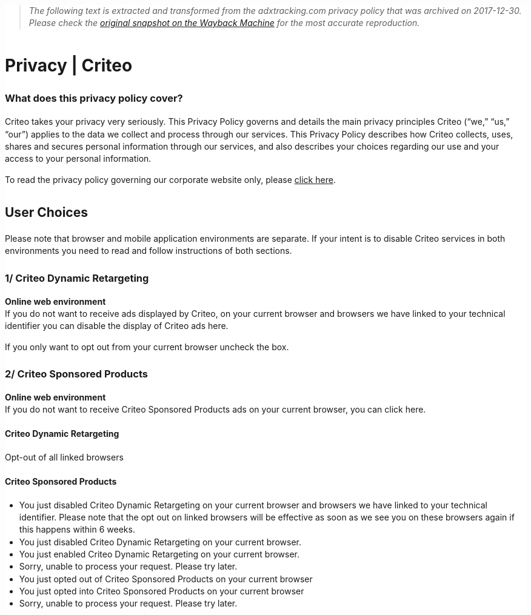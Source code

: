 > *The following text is extracted and transformed from the adxtracking.com privacy policy that was archived on 2017-12-30. Please check the [original snapshot on the Wayback Machine](https://web.archive.org/web/20171230215324id_/http%3A//www.criteo.com/privacy) for the most accurate reproduction.*

# Privacy | Criteo

### What does this privacy policy cover?

Criteo takes your privacy very seriously. This Privacy Policy governs and details the main privacy principles Criteo (“we,” “us,” “our”) applies to the data we collect and process through our services. This Privacy Policy describes how Criteo collects, uses, shares and secures personal information through our services, and also describes your choices regarding our use and your access to your personal information.

To read the privacy policy governing our corporate website only, please [click here](http://www.criteo.com/privacy/corporate-privacy-policy/).

## User Choices

Please note that browser and mobile application environments are separate. If your intent is to disable Criteo services in both environments you need to read and follow instructions of both sections.

### 1/ Criteo Dynamic Retargeting

**Online web environment**  
If you do not want to receive ads displayed by Criteo, on your current browser and browsers we have linked to your technical identifier you can disable the display of Criteo ads here.

If you only want to opt out from your current browser uncheck the box.

### 2/ Criteo Sponsored Products

**Online web environment**  
If you do not want to receive Criteo Sponsored Products ads on your current browser, you can click here.

#### Criteo Dynamic Retargeting

Opt-out of all linked browsers 

#### Criteo Sponsored Products

  * You just disabled Criteo Dynamic Retargeting on your current browser and browsers we have linked to your technical identifier. Please note that the opt out on linked browsers will be effective as soon as we see you on these browsers again if this happens within 6 weeks.
  * You just disabled Criteo Dynamic Retargeting on your current browser.
  * You just enabled Criteo Dynamic Retargeting on your current browser.
  * Sorry, unable to process your request. Please try later.
  * You just opted out of Criteo Sponsored Products on your current browser
  * You just opted into Criteo Sponsored Products on your current browser
  * Sorry, unable to process your request. Please try later.

